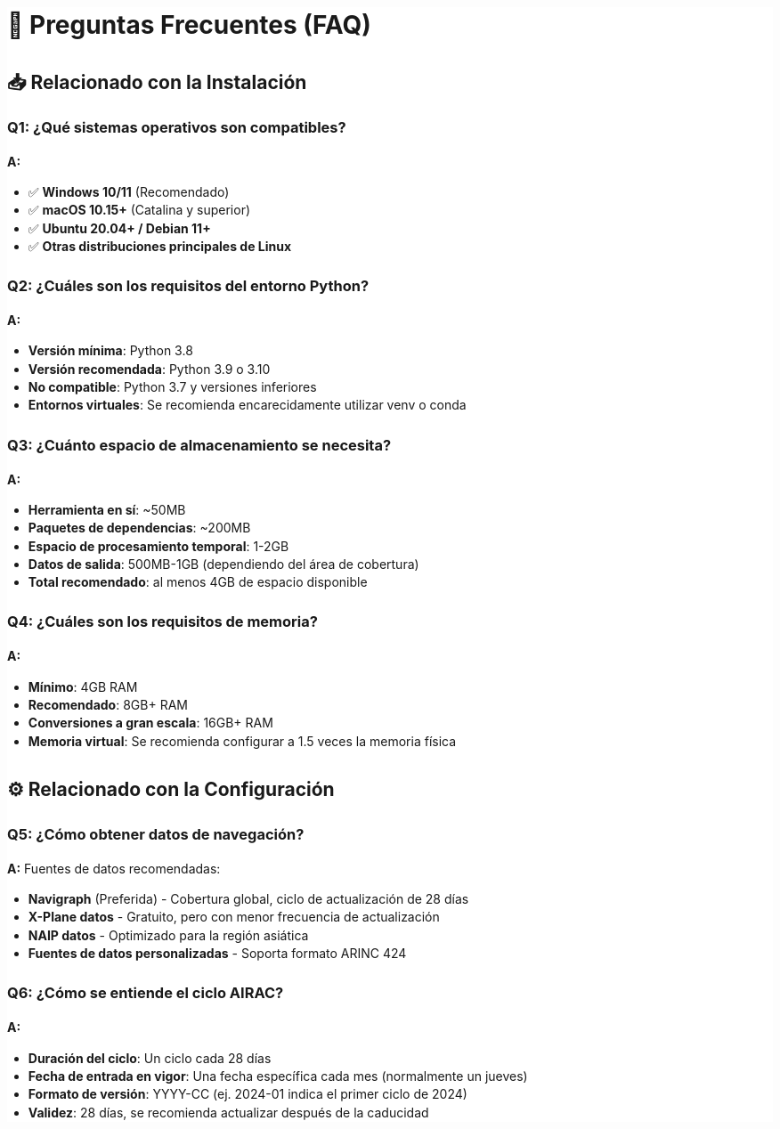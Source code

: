 # 🙋 Preguntas Frecuentes (FAQ)

## 📥 Relacionado con la Instalación

### Q1: ¿Qué sistemas operativos son compatibles?
**A:**
- ✅ **Windows 10/11** (Recomendado)
- ✅ **macOS 10.15+** (Catalina y superior)
- ✅ **Ubuntu 20.04+ / Debian 11+**
- ✅ **Otras distribuciones principales de Linux**

### Q2: ¿Cuáles son los requisitos del entorno Python?
**A:**
- **Versión mínima**: Python 3.8
- **Versión recomendada**: Python 3.9 o 3.10
- **No compatible**: Python 3.7 y versiones inferiores
- **Entornos virtuales**: Se recomienda encarecidamente utilizar venv o conda

### Q3: ¿Cuánto espacio de almacenamiento se necesita?
**A:**
- **Herramienta en sí**: ~50MB
- **Paquetes de dependencias**: ~200MB
- **Espacio de procesamiento temporal**: 1-2GB
- **Datos de salida**: 500MB-1GB (dependiendo del área de cobertura)
- **Total recomendado**: al menos 4GB de espacio disponible

### Q4: ¿Cuáles son los requisitos de memoria?
**A:**
- **Mínimo**: 4GB RAM
- **Recomendado**: 8GB+ RAM
- **Conversiones a gran escala**: 16GB+ RAM
- **Memoria virtual**: Se recomienda configurar a 1.5 veces la memoria física

## ⚙️ Relacionado con la Configuración

### Q5: ¿Cómo obtener datos de navegación?
**A:** Fuentes de datos recomendadas:
- **Navigraph** (Preferida) - Cobertura global, ciclo de actualización de 28 días
- **X-Plane datos** - Gratuito, pero con menor frecuencia de actualización
- **NAIP datos** - Optimizado para la región asiática
- **Fuentes de datos personalizadas** - Soporta formato ARINC 424

### Q6: ¿Cómo se entiende el ciclo AIRAC?
**A:**
- **Duración del ciclo**: Un ciclo cada 28 días
- **Fecha de entrada en vigor**: Una fecha específica cada mes (normalmente un jueves)
- **Formato de versión**: YYYY-CC (ej. 2024-01 indica el primer ciclo de 2024)
- **Validez**: 28 días, se recomienda actualizar después de la caducidad
